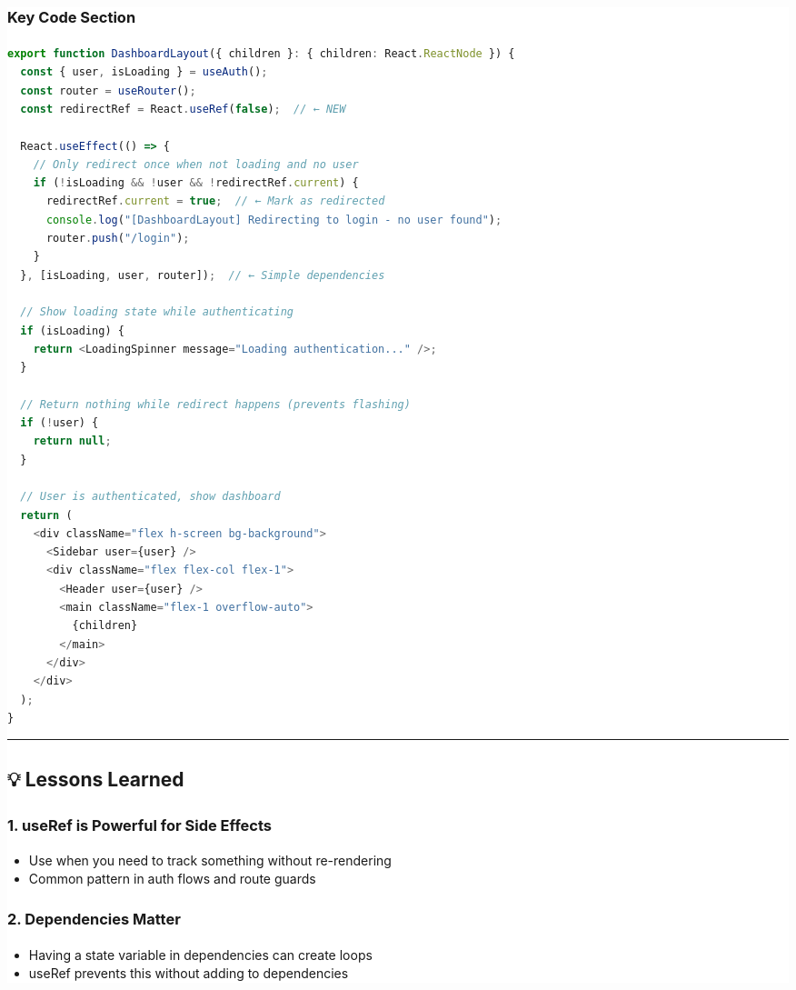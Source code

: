 ### Key Code Section

```typescript
export function DashboardLayout({ children }: { children: React.ReactNode }) {
  const { user, isLoading } = useAuth();
  const router = useRouter();
  const redirectRef = React.useRef(false);  // ← NEW

  React.useEffect(() => {
    // Only redirect once when not loading and no user
    if (!isLoading && !user && !redirectRef.current) {
      redirectRef.current = true;  // ← Mark as redirected
      console.log("[DashboardLayout] Redirecting to login - no user found");
      router.push("/login");
    }
  }, [isLoading, user, router]);  // ← Simple dependencies

  // Show loading state while authenticating
  if (isLoading) {
    return <LoadingSpinner message="Loading authentication..." />;
  }

  // Return nothing while redirect happens (prevents flashing)
  if (!user) {
    return null;
  }

  // User is authenticated, show dashboard
  return (
    <div className="flex h-screen bg-background">
      <Sidebar user={user} />
      <div className="flex flex-col flex-1">
        <Header user={user} />
        <main className="flex-1 overflow-auto">
          {children}
        </main>
      </div>
    </div>
  );
}
```

---

## 💡 Lessons Learned

### 1. useRef is Powerful for Side Effects
- Use when you need to track something without re-rendering
- Common pattern in auth flows and route guards

### 2. Dependencies Matter
- Having a state variable in dependencies can create loops
- useRef prevents this without adding to dependencies
